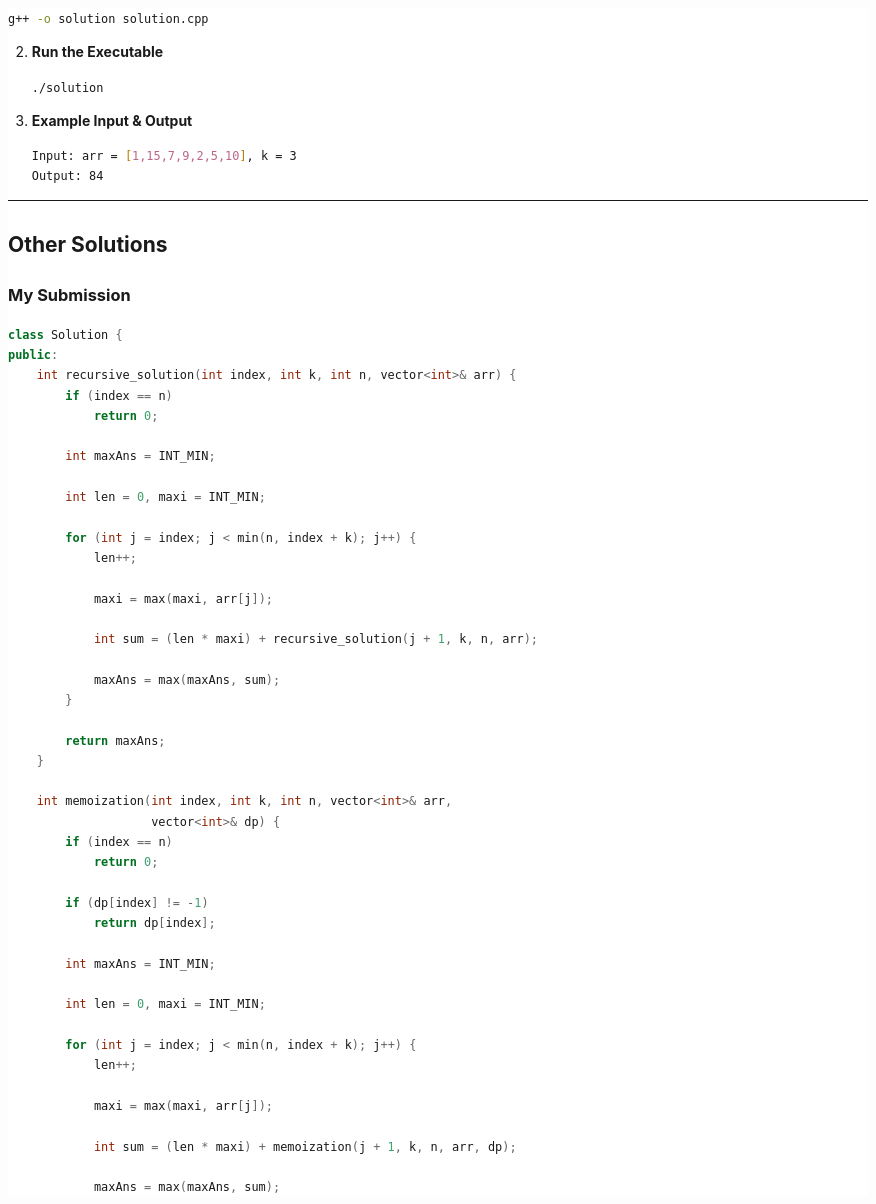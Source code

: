    ```bash
   g++ -o solution solution.cpp
   ```

2. **Run the Executable**

   ```bash
   ./solution
   ```

3. **Example Input & Output**

   ```bash
   Input: arr = [1,15,7,9,2,5,10], k = 3
   Output: 84
   ```

---

## Other Solutions

### My Submission

```cpp
class Solution {
public:
    int recursive_solution(int index, int k, int n, vector<int>& arr) {
        if (index == n)
            return 0;

        int maxAns = INT_MIN;

        int len = 0, maxi = INT_MIN;

        for (int j = index; j < min(n, index + k); j++) {
            len++;

            maxi = max(maxi, arr[j]);

            int sum = (len * maxi) + recursive_solution(j + 1, k, n, arr);

            maxAns = max(maxAns, sum);
        }

        return maxAns;
    }

    int memoization(int index, int k, int n, vector<int>& arr,
                    vector<int>& dp) {
        if (index == n)
            return 0;

        if (dp[index] != -1)
            return dp[index];

        int maxAns = INT_MIN;

        int len = 0, maxi = INT_MIN;

        for (int j = index; j < min(n, index + k); j++) {
            len++;

            maxi = max(maxi, arr[j]);

            int sum = (len * maxi) + memoization(j + 1, k, n, arr, dp);

            maxAns = max(maxAns, sum);
```